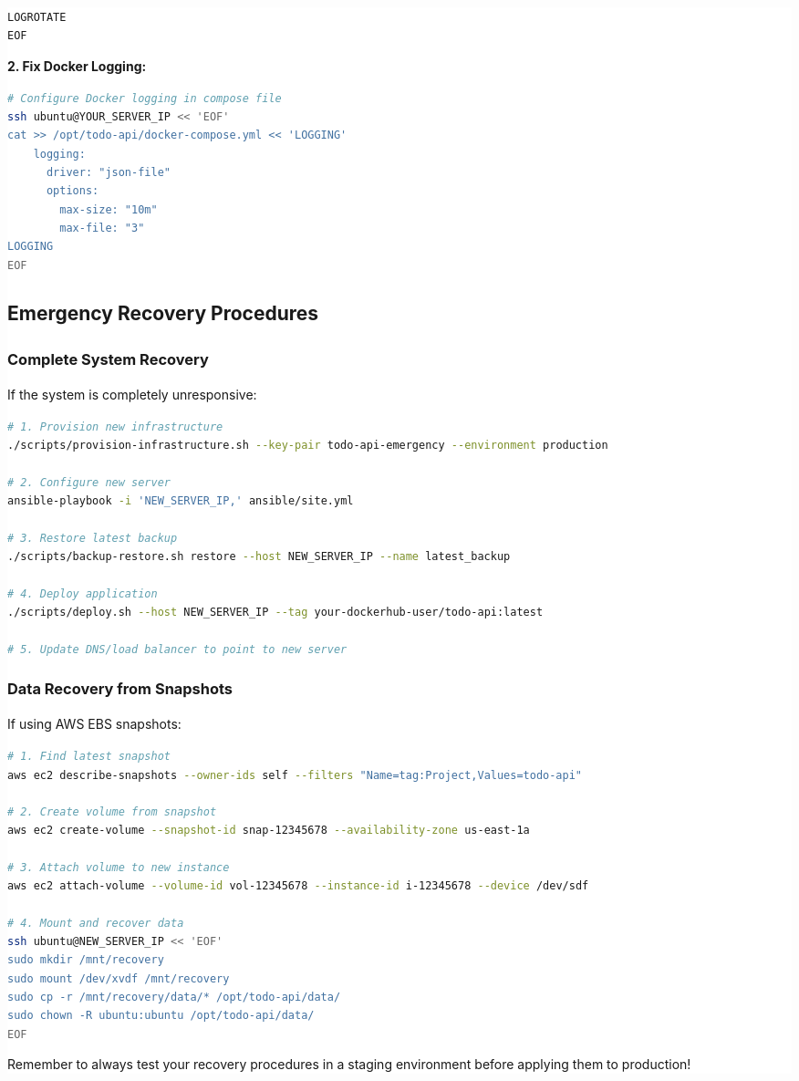 ```bash
LOGROTATE
EOF
```

**2. Fix Docker Logging:**
```bash
# Configure Docker logging in compose file
ssh ubuntu@YOUR_SERVER_IP << 'EOF'
cat >> /opt/todo-api/docker-compose.yml << 'LOGGING'
    logging:
      driver: "json-file"
      options:
        max-size: "10m"
        max-file: "3"
LOGGING
EOF
```

## Emergency Recovery Procedures

### Complete System Recovery

If the system is completely unresponsive:

```bash
# 1. Provision new infrastructure
./scripts/provision-infrastructure.sh --key-pair todo-api-emergency --environment production

# 2. Configure new server
ansible-playbook -i 'NEW_SERVER_IP,' ansible/site.yml

# 3. Restore latest backup
./scripts/backup-restore.sh restore --host NEW_SERVER_IP --name latest_backup

# 4. Deploy application
./scripts/deploy.sh --host NEW_SERVER_IP --tag your-dockerhub-user/todo-api:latest

# 5. Update DNS/load balancer to point to new server
```

### Data Recovery from Snapshots

If using AWS EBS snapshots:

```bash
# 1. Find latest snapshot
aws ec2 describe-snapshots --owner-ids self --filters "Name=tag:Project,Values=todo-api"

# 2. Create volume from snapshot
aws ec2 create-volume --snapshot-id snap-12345678 --availability-zone us-east-1a

# 3. Attach volume to new instance
aws ec2 attach-volume --volume-id vol-12345678 --instance-id i-12345678 --device /dev/sdf

# 4. Mount and recover data
ssh ubuntu@NEW_SERVER_IP << 'EOF'
sudo mkdir /mnt/recovery
sudo mount /dev/xvdf /mnt/recovery
sudo cp -r /mnt/recovery/data/* /opt/todo-api/data/
sudo chown -R ubuntu:ubuntu /opt/todo-api/data/
EOF
```

Remember to always test your recovery procedures in a staging environment before applying them to production!